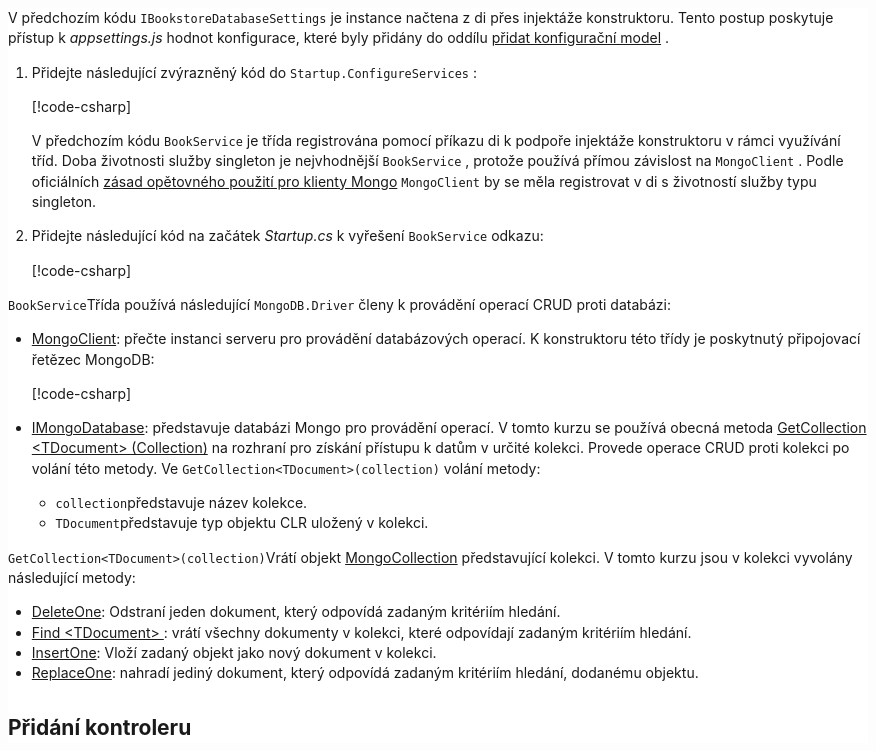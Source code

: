    V předchozím kódu `IBookstoreDatabaseSettings` je instance načtena z di přes injektáže konstruktoru. Tento postup poskytuje přístup k *appsettings.js* hodnot konfigurace, které byly přidány do oddílu [přidat konfigurační model](#add-a-configuration-model) .

1. Přidejte následující zvýrazněný kód do `Startup.ConfigureServices` :

   [!code-csharp[](first-mongo-app/samples_snapshot/2.x/SampleApp/Startup.ConfigureServices.AddSingletonService.cs?highlight=9)]

   V předchozím kódu `BookService` je třída registrována pomocí příkazu di k podpoře injektáže konstruktoru v rámci využívání tříd. Doba životnosti služby singleton je nejvhodnější `BookService` , protože používá přímou závislost na `MongoClient` . Podle oficiálních [zásad opětovného použití pro klienty Mongo](https://mongodb.github.io/mongo-csharp-driver/2.8/reference/driver/connecting/#re-use) `MongoClient` by se měla registrovat v di s životností služby typu singleton.

1. Přidejte následující kód na začátek *Startup.cs* k vyřešení `BookService` odkazu:

   [!code-csharp[](first-mongo-app/samples/2.x/SampleApp/Startup.cs?name=snippet_UsingBooksApiServices)]

`BookService`Třída používá následující `MongoDB.Driver` členy k provádění operací CRUD proti databázi:

* [MongoClient](https://api.mongodb.com/csharp/current/html/T_MongoDB_Driver_MongoClient.htm): přečte instanci serveru pro provádění databázových operací. K konstruktoru této třídy je poskytnutý připojovací řetězec MongoDB:

  [!code-csharp[](first-mongo-app/samples/2.x/SampleApp/Services/BookService.cs?name=snippet_BookServiceConstructor&highlight=3)]

* [IMongoDatabase](https://api.mongodb.com/csharp/current/html/T_MongoDB_Driver_IMongoDatabase.htm): představuje databázi Mongo pro provádění operací. V tomto kurzu se používá obecná metoda [GetCollection \<TDocument> (Collection)](https://api.mongodb.com/csharp/current/html/M_MongoDB_Driver_IMongoDatabase_GetCollection__1.htm) na rozhraní pro získání přístupu k datům v určité kolekci. Provede operace CRUD proti kolekci po volání této metody. Ve `GetCollection<TDocument>(collection)` volání metody:

  * `collection`představuje název kolekce.
  * `TDocument`představuje typ objektu CLR uložený v kolekci.

`GetCollection<TDocument>(collection)`Vrátí objekt [MongoCollection](https://api.mongodb.com/csharp/current/html/T_MongoDB_Driver_MongoCollection.htm) představující kolekci. V tomto kurzu jsou v kolekci vyvolány následující metody:

* [DeleteOne](https://api.mongodb.com/csharp/current/html/M_MongoDB_Driver_IMongoCollection_1_DeleteOne.htm): Odstraní jeden dokument, který odpovídá zadaným kritériím hledání.
* [Find \<TDocument> ](https://api.mongodb.com/csharp/current/html/M_MongoDB_Driver_IMongoCollectionExtensions_Find__1_1.htm): vrátí všechny dokumenty v kolekci, které odpovídají zadaným kritériím hledání.
* [InsertOne](https://api.mongodb.com/csharp/current/html/M_MongoDB_Driver_IMongoCollection_1_InsertOne.htm): Vloží zadaný objekt jako nový dokument v kolekci.
* [ReplaceOne](https://api.mongodb.com/csharp/current/html/M_MongoDB_Driver_IMongoCollection_1_ReplaceOne.htm): nahradí jediný dokument, který odpovídá zadaným kritériím hledání, dodanému objektu.

## <a name="add-a-controller"></a>Přidání kontroleru

